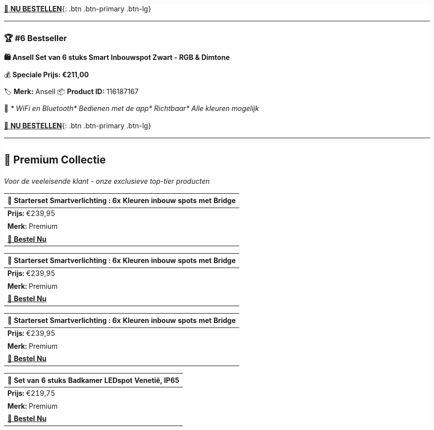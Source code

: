 [🛒 **NU BESTELLEN**](https://www.123ledspots.nl/tracking/tradetracker/redirect/?tt=37386_2215357_69238_&r=https%3A%2F%2Fwww.123ledspots.nl%2Fstarterset-smartverlichting-6x-kleuren-inbouw.html%3Fsource%3Dtradetracker){: .btn .btn-primary .btn-lg}

---

### 🏆 #6 Bestseller

**🛍️ Ansell Set van 6 stuks Smart Inbouwspot Zwart - RGB & Dimtone**

💰 **Speciale Prijs: €211,00**

🏷️ **Merk:** Ansell
📦 **Product ID:** 116187167

📝 *\* WiFi en Bluetooth\* Bedienen met de app\* Richtbaar\* Alle kleuren mogelijk*

[🛒 **NU BESTELLEN**](https://www.123ledspots.nl/tracking/tradetracker/redirect/?tt=37386_2215357_69238_&r=https%3A%2F%2Fwww.123ledspots.nl%2Fset-van-6-stuks-zwarte-wifi-rgb-en-dimtone-spots-5.html%3Fsource%3Dtradetracker){: .btn .btn-primary .btn-lg}

---

## 💎 Premium Collectie

*Voor de veeleisende klant - onze exclusieve top-tier producten*

| 🌟 **Starterset Smartverlichting : 6x Kleuren inbouw spots met Bridge** |
|---|
| **Prijs:** €239,95 |
| **Merk:** Premium |
| [🛒 **Bestel Nu**](https://www.123ledspots.nl/tracking/tradetracker/redirect/?tt=37386_2215357_69238_&r=https%3A%2F%2Fwww.123ledspots.nl%2Fstarterset-smartverlichting-kleuren-inbouw-spots-m.html%3Fsource%3Dtradetracker) |

| 🌟 **Starterset Smartverlichting : 6x Kleuren inbouw spots met Bridge** |
|---|
| **Prijs:** €239,95 |
| **Merk:** Premium |
| [🛒 **Bestel Nu**](https://www.123ledspots.nl/tracking/tradetracker/redirect/?tt=37386_2215357_69238_&r=https%3A%2F%2Fwww.123ledspots.nl%2Fstarterset-smartverlichting-6x-kleuren-i-144308128.html%3Fsource%3Dtradetracker) |

| 🌟 **Starterset Smartverlichting : 6x Kleuren inbouw spots met Bridge** |
|---|
| **Prijs:** €239,95 |
| **Merk:** Premium |
| [🛒 **Bestel Nu**](https://www.123ledspots.nl/tracking/tradetracker/redirect/?tt=37386_2215357_69238_&r=https%3A%2F%2Fwww.123ledspots.nl%2Fstarterset-smartverlichting-6x-kleuren-inbouw.html%3Fsource%3Dtradetracker) |

| 🌟 **Set van 6 stuks Badkamer LEDspot Venetië, IP65** |
|---|
| **Prijs:** €219,75 |
| **Merk:** Premium |
| [🛒 **Bestel Nu**](https://www.123ledspots.nl/tracking/tradetracker/redirect/?tt=37386_2215357_69238_&r=https%3A%2F%2Fwww.123ledspots.nl%2Fset-van-6-stuks-badkamer-ledspot-venetie-6-watt-ip.html%3Fsource%3Dtradetracker) |
